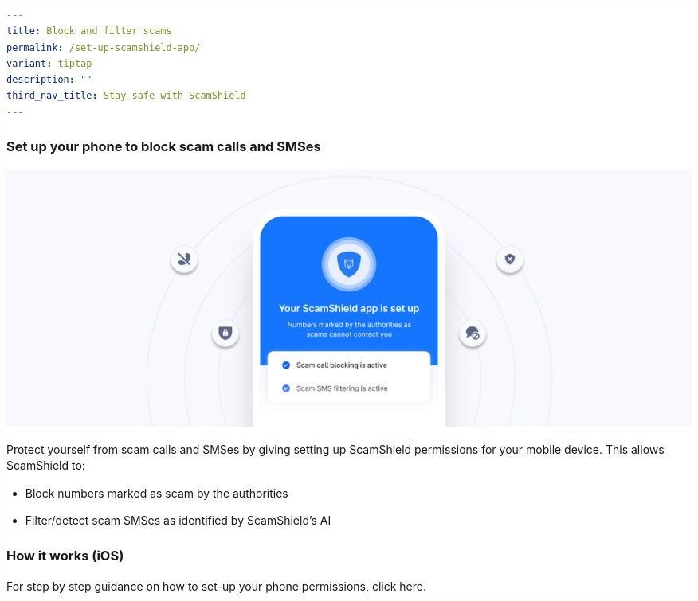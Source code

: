 ```yaml
---
title: Block and filter scams
permalink: /set-up-scamshield-app/
variant: tiptap
description: ""
third_nav_title: Stay safe with ScamShield
---
```

<h3><strong>Set up your phone to block scam calls and SMSes</strong></h3>
<p></p>
<div class="isomer-image-wrapper">
<img style="width: 100%" height="auto" width="100%" alt="" src="/images/Block_and_filter_scams.png">
</div>
<p>Protect yourself from scam calls and SMSes by giving setting up ScamShield
permissions for your mobile device. This allows ScamShield to:</p>
<ul data-tight="true" class="tight">
<li>
<p>Block numbers marked as scam by the authorities&nbsp;</p>
</li>
<li>
<p>Filter/detect scam SMSes as identified by ScamShield’s AI</p>
</li>
</ul>
<p></p>
<h3>How it works (iOS)</h3>
<p>For step by step guidance on how to set-up your phone permissions, click
here.</p>
<div class="isomer-image-wrapper">